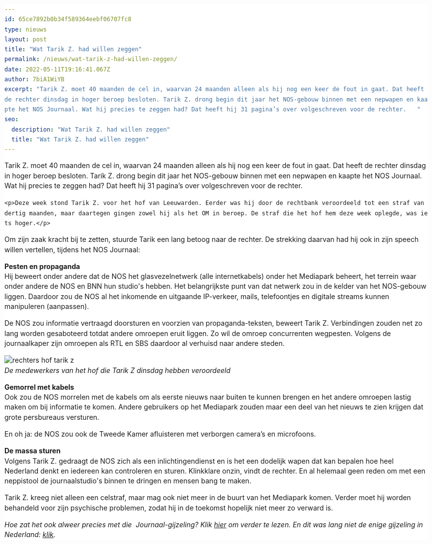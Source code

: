 ```yaml
---
id: 65ce7892b0b34f589364eebf06707fc8
type: nieuws
layout: post
title: "Wat Tarik Z. had willen zeggen"
permalink: /nieuws/wat-tarik-z-had-willen-zeggen/
date: 2022-05-11T19:16:41.067Z
author: 7biA1WiYB
excerpt: "Tarik Z. moet 40 maanden de cel in, waarvan 24 maanden alleen als hij nog een keer de fout in gaat. Dat heeft de rechter dinsdag in hoger beroep besloten. Tarik Z. drong begin dit jaar het NOS-gebouw binnen met een nepwapen en kaapte het NOS Journaal. Wat hij precies te zeggen had? Dat heeft hij 31 pagina’s over volgeschreven voor de rechter.   "
seo:
  description: "Wat Tarik Z. had willen zeggen"
  title: "Wat Tarik Z. had willen zeggen"
---
```

Tarik Z. moet 40 maanden de cel in, waarvan 24 maanden alleen als hij nog een keer de fout in gaat. Dat heeft de rechter dinsdag in hoger beroep besloten. Tarik Z. drong begin dit jaar het NOS-gebouw binnen met een nepwapen en kaapte het NOS Journaal. Wat hij precies te zeggen had? Dat heeft hij 31 pagina’s over volgeschreven voor de rechter.   

    <p>Deze week stond Tarik Z. voor het hof van Leeuwarden. Eerder was hij door de rechtbank veroordeeld tot een straf van dertig maanden, maar daartegen gingen zowel hij als het OM in beroep. De straf die het hof hem deze week oplegde, was iets hoger.</p>
<p>Om zijn zaak kracht bij te zetten, stuurde Tarik een lang betoog naar de rechter. De strekking daarvan had hij ook in zijn speech willen vertellen, tijdens het NOS Journaal:</p>
<p><strong>Pesten en propaganda </strong><br>Hij beweert onder andere dat de NOS het glasvezelnetwerk (alle internetkabels) onder het Mediapark beheert, het terrein waar onder andere de NOS en BNN hun studio's hebben. Het belangrijkste punt van dat netwerk zou in de kelder van het NOS-gebouw liggen. Daardoor zou de NOS al het inkomende en uitgaande IP-verkeer, mails, telefoontjes en digitale streams kunnen manipuleren (aanpassen). </p>
<p>De NOS zou informatie vertraagd doorsturen en voorzien van propaganda-teksten, beweert Tarik Z. Verbindingen zouden net zo lang worden gesaboteerd totdat andere omroepen eruit liggen. Zo wil de omroep concurrenten wegpesten. Volgens de journaalkaper zijn omroepen als RTL en SBS daardoor al verhuisd naar andere steden.</p>
<p><div class="media media-element-container media-default"><div id="file-14533" class="file file-image file-image-jpeg">

        
  
  <div class="content">
    <img alt="rechters hof tarik z" title="Foto: ANP" height="3280" width="4928" class="media-element file-default" src="https://7dagen.netlify.app/sites/default/files/ANP-32595986.jpg">  </div>

  
</div>
</div><em>De medewerkers van het hof die Tarik Z dinsdag hebben veroordeeld</em>
<p><strong>Gemorrel met kabels</strong> <br>Ook zou de NOS morrelen met de kabels om als eerste nieuws naar buiten te kunnen brengen en het andere omroepen lastig maken om bij informatie te komen. Andere gebruikers op het Mediapark zouden maar een deel van het nieuws te zien krijgen dat grote persbureaus versturen.</p>
<p>En oh ja: de NOS zou ook de Tweede Kamer afluisteren met verborgen camera’s en microfoons.  </p>
<p><strong>De massa sturen</strong><br>Volgens Tarik Z. gedraagt de NOS zich als een inlichtingendienst en is het een dodelijk wapen dat kan bepalen hoe heel Nederland denkt en iedereen kan controleren en sturen. Klinkklare onzin, vindt de rechter. En al helemaal geen reden om met een neppistool de journaalstudio's binnen te dringen en mensen bang te maken.</p>
<p>Tarik Z. kreeg niet alleen een celstraf, maar mag ook niet meer in de buurt van het Mediapark komen. Verder moet hij worden behandeld voor zijn psychische problemen, zodat hij in de toekomst hopelijk niet meer zo verward is. </p>
<p><em>Hoe zat het ook alweer precies met die  Journaal-gijzeling? Klik <a href="https://7dagen.netlify.app/nieuws/man-met-neppistool-kaapt-nos-studio">hier</a> om verder te lezen. En dit was lang niet de enige gijzeling in Nederland: <a href="https://7dagen.netlify.app/nieuws/5-gijzelingen-nederland">klik</a>. </em></p>  

